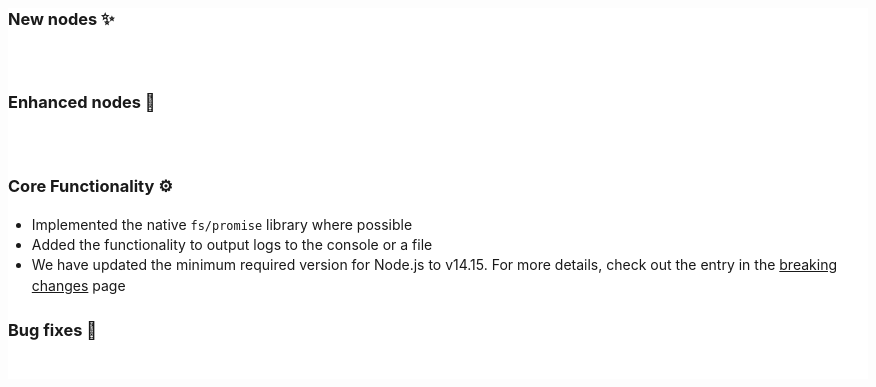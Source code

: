 ### New nodes ✨
<br />
<Changelog node="n8n-nodes-base.kitemaker" title="Kitemaker" />
<Changelog node="n8n-nodes-base.mqtt" title="MQTT" />

### Enhanced nodes 🚀
<br />
<Changelog node="n8n-nodes-base.crateDb" title="CrateDB:" text="Added query parameters. The Execute Query operation returns the result from all queries executed instead of just one of the results." breakingChanges=true breakingChangeVersion="01180"/>
<Changelog node="n8n-nodes-base.erpNext" title="ERPNext:" text="Added support for self-hosted ERPNext instances"/>
<Changelog node="n8n-nodes-base.ftp" title="FTP:" text="Added the functionality to delete folders"/>
<Changelog node="n8n-nodes-base.googleCalendar" title="Google Calendar:" text="Added the Continue on Fail functionality"/>
<Changelog node="n8n-nodes-base.googleDrive" title="Google Drive:" text="Added the functionality to add file name when downloading files"/>
<Changelog node="n8n-nodes-base.gmail" title="Gmail:" text="Added functionality to handle multiple binary properties"/>
<Changelog node="n8n-nodes-base.microsoftOutlook" title="Microsoft Outlook:" text="Added Is Read and Move option to the Message resource"/>
<Changelog node="n8n-nodes-base.postgres" title="Postgres:" text="Added query parameters. The Execute Query operation returns the result from all queries executed instead of just one of the results." breakingChanges=true breakingChangeVersion="01180"/>
<Changelog node="n8n-nodes-base.questDb" title="QuestDB:" text="Added query parameters. The Execute Query operation returns the result from all queries executed instead of just one of the results." breakingChanges=true breakingChangeVersion="01180"/>
<Changelog node="n8n-nodes-base.quickbase" title="QuickBase:" text="Added option to use Field IDs"/>
<Changelog node="n8n-nodes-base.timescaleDb" title="TimescaleDB:" text="Added query parameters. The Execute Query operation returns the result from all queries executed instead of just one of the results." breakingChanges=true breakingChangeVersion="01180"/>
<Changelog node="n8n-nodes-base.twist" title="Twist:" text="Added Get, Get All, Delete, and Update operations to the Message Conversation resource. Added Archive, Unarchive, and Delete operations to the Channel resource. Added Thread and Comment resource"/>

### Core Functionality ⚙️
- Implemented the native `fs/promise` library where possible
- Added the functionality to output logs to the console or a file
- We have updated the minimum required version for Node.js to v14.15. For more details, check out the entry in the [breaking changes](https://github.com/n8n-io/n8n/blob/master/packages/cli/BREAKING-CHANGES.md#01180) page

### Bug fixes 🐛
<br />
<Changelog node="n8n-nodes-base.getResponseTrigger" title="GetResponse Trigger:" text="Fixed an issue with error handling"/>
<Changelog node="n8n-nodes-base.githubTrigger" title="GitHub Trigger:" text="Fixed an issue with error handling"/>
<Changelog node="n8n-nodes-base.gitlabTrigger" title="GitLab Trigger:" text="Fixed an issue with error handling"/>
<Changelog node="n8n-nodes-base.googleSheets" title="Google Sheets:" text="Fixed an issue with the Lookup operation for returning empty rows"/>
<Changelog node="n8n-nodes-base.orbit" title="Orbit:" text="Fixed issues with the Post resource"/>
<Changelog node="n8n-nodes-base.redis" title="Redis:" text="Fixed an issue with the node not returning an error"/>
<Changelog node="n8n-nodes-base.xero" title="Xero:" text="Fixed an issue with the Create operation for the Contact resource"/>
